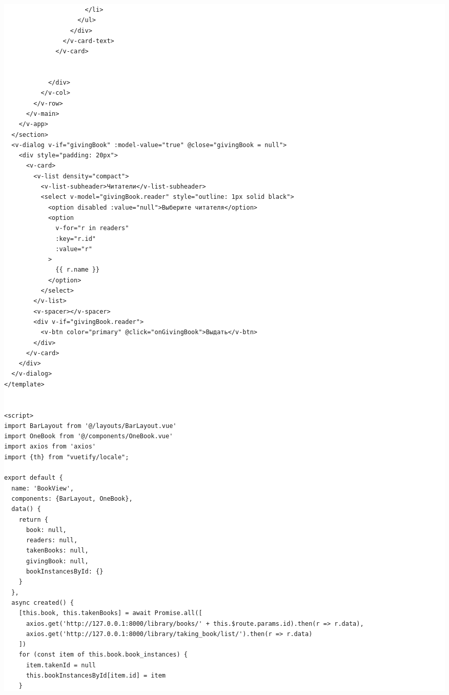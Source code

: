                           </li>
                        </ul>
                      </div>
                    </v-card-text>
                  </v-card>
    
    
                </div>
              </v-col>
            </v-row>
          </v-main>
        </v-app>
      </section>
      <v-dialog v-if="givingBook" :model-value="true" @close="givingBook = null">
        <div style="padding: 20px">
          <v-card>
            <v-list density="compact">
              <v-list-subheader>Читатели</v-list-subheader>
              <select v-model="givingBook.reader" style="outline: 1px solid black">
                <option disabled :value="null">Выберите читателя</option>
                <option
                  v-for="r in readers"
                  :key="r.id"
                  :value="r"
                >
                  {{ r.name }}
                </option>
              </select>
            </v-list>
            <v-spacer></v-spacer>
            <div v-if="givingBook.reader">
              <v-btn color="primary" @click="onGivingBook">Выдать</v-btn>
            </div>
          </v-card>
        </div>
      </v-dialog>
    </template>
    
    
    <script>
    import BarLayout from '@/layouts/BarLayout.vue'
    import OneBook from '@/components/OneBook.vue'
    import axios from 'axios'
    import {th} from "vuetify/locale";
    
    export default {
      name: 'BookView',
      components: {BarLayout, OneBook},
      data() {
        return {
          book: null,
          readers: null,
          takenBooks: null,
          givingBook: null,
          bookInstancesById: {}
        }
      },
      async created() {
        [this.book, this.takenBooks] = await Promise.all([
          axios.get('http://127.0.0.1:8000/library/books/' + this.$route.params.id).then(r => r.data),
          axios.get('http://127.0.0.1:8000/library/taking_book/list/').then(r => r.data)
        ])
        for (const item of this.book.book_instances) {
          item.takenId = null
          this.bookInstancesById[item.id] = item
        }